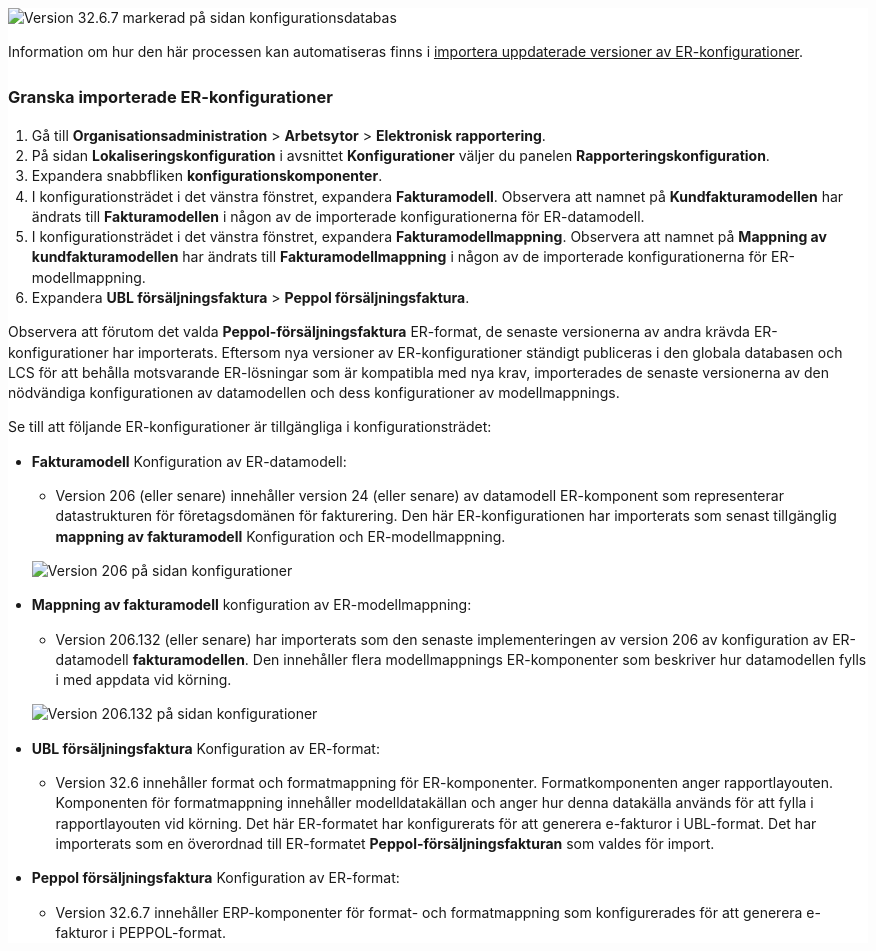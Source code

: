 ![Version 32.6.7 markerad på sidan konfigurationsdatabas](./media/er-quick-start3-import-solution2.png)

Information om hur den här processen kan automatiseras finns i [importera uppdaterade versioner av ER-konfigurationer](er-download-updated-versions-global-repo.md).

### <a name="review-the-imported-er-configurations"></a>Granska importerade ER-konfigurationer

1. Gå till **Organisationsadministration** \> **Arbetsytor** \> **Elektronisk rapportering**.
2. På sidan **Lokaliseringskonfiguration** i avsnittet **Konfigurationer** väljer du panelen **Rapporteringskonfiguration**.
3. Expandera snabbfliken **konfigurationskomponenter**.
4. I konfigurationsträdet i det vänstra fönstret, expandera **Fakturamodell**. Observera att namnet på **Kundfakturamodellen** har ändrats till **Fakturamodellen** i någon av de importerade konfigurationerna för ER-datamodell.
5. I konfigurationsträdet i det vänstra fönstret, expandera **Fakturamodellmappning**. Observera att namnet på **Mappning av kundfakturamodellen** har ändrats till **Fakturamodellmappning** i någon av de importerade konfigurationerna för ER-modellmappning.
6. Expandera **UBL försäljningsfaktura** \> **Peppol försäljningsfaktura**.

Observera att förutom det valda **Peppol-försäljningsfaktura** ER-format, de senaste versionerna av andra krävda ER-konfigurationer har importerats. Eftersom nya versioner av ER-konfigurationer ständigt publiceras i den globala databasen och LCS för att behålla motsvarande ER-lösningar som är kompatibla med nya krav, importerades de senaste versionerna av den nödvändiga konfigurationen av datamodellen och dess konfigurationer av modellmappnings.

Se till att följande ER-konfigurationer är tillgängliga i konfigurationsträdet:

- **Fakturamodell** Konfiguration av ER-datamodell:

    - Version 206 (eller senare) innehåller version 24 (eller senare) av datamodell ER-komponent som representerar datastrukturen för företagsdomänen för fakturering. Den här ER-konfigurationen har importerats som senast tillgänglig **mappning av fakturamodell** Konfiguration och ER-modellmappning.

    ![Version 206 på sidan konfigurationer](./media/er-quick-start3-imported-solution2b1.png)

- **Mappning av fakturamodell** konfiguration av ER-modellmappning:

    - Version 206.132 (eller senare) har importerats som den senaste implementeringen av version 206 av konfiguration av ER-datamodell **fakturamodellen**. Den innehåller flera modellmappnings ER-komponenter som beskriver hur datamodellen fylls i med appdata vid körning.

    ![Version 206.132 på sidan konfigurationer](./media/er-quick-start3-imported-solution2b2.png)

- **UBL försäljningsfaktura** Konfiguration av ER-format:

    - Version 32.6 innehåller format och formatmappning för ER-komponenter. Formatkomponenten anger rapportlayouten. Komponenten för formatmappning innehåller modelldatakällan och anger hur denna datakälla används för att fylla i rapportlayouten vid körning. Det här ER-formatet har konfigurerats för att generera e-fakturor i UBL-format. Det har importerats som en överordnad till ER-formatet **Peppol-försäljningsfakturan** som valdes för import.

- **Peppol försäljningsfaktura** Konfiguration av ER-format:

    - Version 32.6.7 innehåller ERP-komponenter för format- och formatmappning som konfigurerades för att generera e-fakturor i PEPPOL-format.
